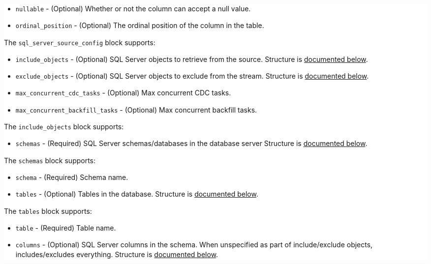 * `nullable` -
  (Optional)
  Whether or not the column can accept a null value.

* `ordinal_position` -
  (Optional)
  The ordinal position of the column in the table.

<a name="nested_sql_server_source_config"></a>The `sql_server_source_config` block supports:

* `include_objects` -
  (Optional)
  SQL Server objects to retrieve from the source.
  Structure is [documented below](#nested_include_objects).

* `exclude_objects` -
  (Optional)
  SQL Server objects to exclude from the stream.
  Structure is [documented below](#nested_exclude_objects).

* `max_concurrent_cdc_tasks` -
  (Optional)
  Max concurrent CDC tasks.

* `max_concurrent_backfill_tasks` -
  (Optional)
  Max concurrent backfill tasks.


<a name="nested_include_objects"></a>The `include_objects` block supports:

* `schemas` -
  (Required)
  SQL Server schemas/databases in the database server
  Structure is [documented below](#nested_schemas).


<a name="nested_schemas"></a>The `schemas` block supports:

* `schema` -
  (Required)
  Schema name.

* `tables` -
  (Optional)
  Tables in the database.
  Structure is [documented below](#nested_tables).


<a name="nested_tables"></a>The `tables` block supports:

* `table` -
  (Required)
  Table name.

* `columns` -
  (Optional)
  SQL Server columns in the schema. When unspecified as part of include/exclude objects, includes/excludes everything.
  Structure is [documented below](#nested_columns).
